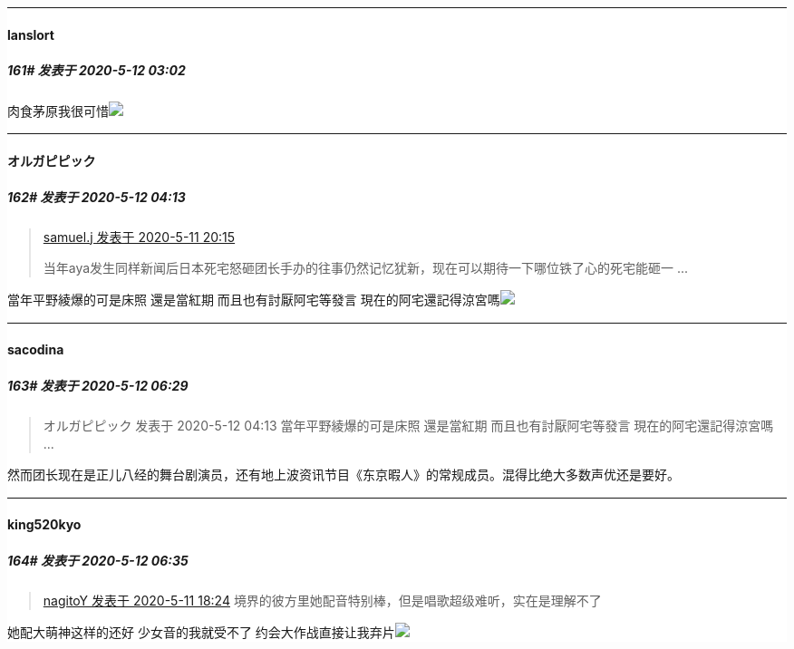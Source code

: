 

*****

####  lanslort  
##### 161#       发表于 2020-5-12 03:02




肉食茅原我很可惜<img src="https://static.saraba1st.com/image/smiley/face2017/077.png" referrerpolicy="no-referrer">







*****

####  オルガピピック  
##### 162#       发表于 2020-5-12 04:13



<blockquote><a href="httphttps://bbs.saraba1st.com/2b/forum.php?mod=redirect&amp;goto=findpost&amp;pid=47382999&amp;ptid=1934021" target="_blank">samuel.j 发表于 2020-5-11 20:15</a>

当年aya发生同样新闻后日本死宅怒砸团长手办的往事仍然记忆犹新，现在可以期待一下哪位铁了心的死宅能砸一 ...</blockquote>
當年平野綾爆的可是床照 還是當紅期 而且也有討厭阿宅等發言 現在的阿宅還記得涼宮嗎<img src="https://static.saraba1st.com/image/smiley/face2017/066.png" referrerpolicy="no-referrer">







*****

####  sacodina  
##### 163#       发表于 2020-5-12 06:29



<blockquote>オルガピピック 发表于 2020-5-12 04:13
當年平野綾爆的可是床照 還是當紅期 而且也有討厭阿宅等發言 現在的阿宅還記得涼宮嗎 ...</blockquote>
然而团长现在是正儿八经的舞台剧演员，还有地上波资讯节目《东京暇人》的常规成员。混得比绝大多数声优还是要好。







*****

####  king520kyo  
##### 164#       发表于 2020-5-12 06:35



<blockquote><a href="httphttps://bbs.saraba1st.com/2b/forum.php?mod=redirect&amp;goto=findpost&amp;pid=47381828&amp;ptid=1934021" target="_blank">nagitoY 发表于 2020-5-11 18:24</a>
境界的彼方里她配音特别棒，但是唱歌超级难听，实在是理解不了</blockquote>
她配大萌神这样的还好 少女音的我就受不了 约会大作战直接让我弃片<img src="https://static.saraba1st.com/image/smiley/face2017/068.png" referrerpolicy="no-referrer">
